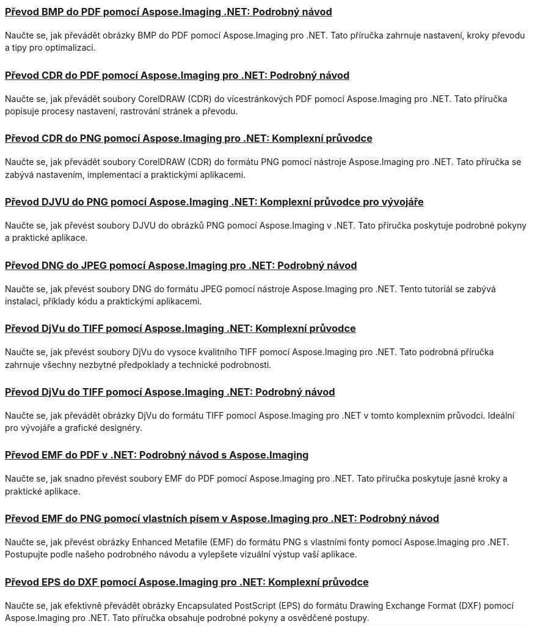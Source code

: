 ### [Převod BMP do PDF pomocí Aspose.Imaging .NET: Podrobný návod](./convert-bmp-to-pdf-aspose-imaging-net/)
Naučte se, jak převádět obrázky BMP do PDF pomocí Aspose.Imaging pro .NET. Tato příručka zahrnuje nastavení, kroky převodu a tipy pro optimalizaci.

### [Převod CDR do PDF pomocí Aspose.Imaging pro .NET: Podrobný návod](./convert-cdr-to-pdf-aspose-imaging-net/)
Naučte se, jak převádět soubory CorelDRAW (CDR) do vícestránkových PDF pomocí Aspose.Imaging pro .NET. Tato příručka popisuje procesy nastavení, rastrování stránek a převodu.

### [Převod CDR do PNG pomocí Aspose.Imaging pro .NET: Komplexní průvodce](./convert-cdr-to-png-aspose-imaging-dotnet/)
Naučte se, jak převádět soubory CorelDRAW (CDR) do formátu PNG pomocí nástroje Aspose.Imaging pro .NET. Tato příručka se zabývá nastavením, implementací a praktickými aplikacemi.

### [Převod DJVU do PNG pomocí Aspose.Imaging .NET: Komplexní průvodce pro vývojáře](./convert-djvu-to-png-aspose-imaging-net/)
Naučte se, jak převést soubory DJVU do obrázků PNG pomocí Aspose.Imaging v .NET. Tato příručka poskytuje podrobné pokyny a praktické aplikace.

### [Převod DNG do JPEG pomocí Aspose.Imaging pro .NET: Podrobný návod](./convert-dng-to-jpeg-aspose-imaging-net/)
Naučte se, jak převést soubory DNG do formátu JPEG pomocí nástroje Aspose.Imaging pro .NET. Tento tutoriál se zabývá instalací, příklady kódu a praktickými aplikacemi.

### [Převod DjVu do TIFF pomocí Aspose.Imaging .NET: Komplexní průvodce](./convert-djvu-to-tiff-aspose-imaging-dotnet/)
Naučte se, jak převést soubory DjVu do vysoce kvalitního TIFF pomocí Aspose.Imaging pro .NET. Tato podrobná příručka zahrnuje všechny nezbytné předpoklady a technické podrobnosti.

### [Převod DjVu do TIFF pomocí Aspose.Imaging .NET: Podrobný návod](./convert-djvu-tiff-aspose-imaging-net/)
Naučte se, jak převádět obrázky DjVu do formátu TIFF pomocí Aspose.Imaging pro .NET v tomto komplexním průvodci. Ideální pro vývojáře a grafické designéry.

### [Převod EMF do PDF v .NET: Podrobný návod s Aspose.Imaging](./convert-emf-to-pdf-aspose-imaging-net/)
Naučte se, jak snadno převést soubory EMF do PDF pomocí Aspose.Imaging pro .NET. Tato příručka poskytuje jasné kroky a praktické aplikace.

### [Převod EMF do PNG pomocí vlastních písem v Aspose.Imaging pro .NET: Podrobný návod](./convert-emf-to-png-custom-fonts-aspose-imaging/)
Naučte se, jak převést obrázky Enhanced Metafile (EMF) do formátu PNG s vlastními fonty pomocí Aspose.Imaging pro .NET. Postupujte podle našeho podrobného návodu a vylepšete vizuální výstup vaší aplikace.

### [Převod EPS do DXF pomocí Aspose.Imaging pro .NET: Komplexní průvodce](./convert-eps-to-dxf-aspose-imaging-net/)
Naučte se, jak efektivně převádět obrázky Encapsulated PostScript (EPS) do formátu Drawing Exchange Format (DXF) pomocí Aspose.Imaging pro .NET. Tato příručka obsahuje podrobné pokyny a osvědčené postupy.
